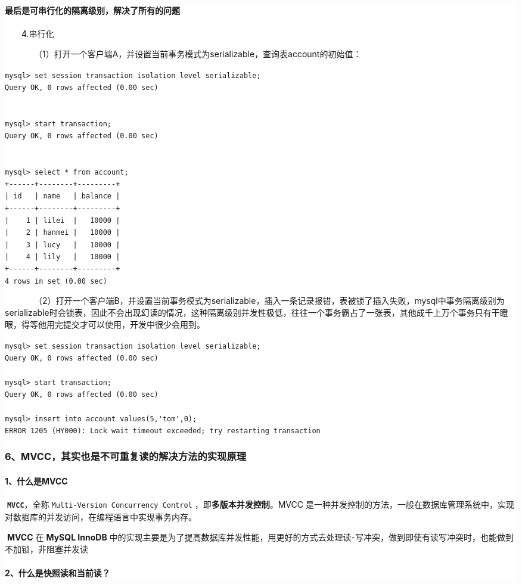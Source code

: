 

#### 最后是可串行化的隔离级别，解决了所有的问题

　　4.串行化

　　　　（1）打开一个客户端A，并设置当前事务模式为serializable，查询表account的初始值：

```
mysql> set session transaction isolation level serializable;
Query OK, 0 rows affected (0.00 sec)


mysql> start transaction;
Query OK, 0 rows affected (0.00 sec)


mysql> select * from account;
+------+--------+---------+
| id   | name   | balance |
+------+--------+---------+
|    1 | lilei  |   10000 |
|    2 | hanmei |   10000 |
|    3 | lucy   |   10000 |
|    4 | lily   |   10000 |
+------+--------+---------+
4 rows in set (0.00 sec)

```

　　　　（2）打开一个客户端B，并设置当前事务模式为serializable，插入一条记录报错，表被锁了插入失败，mysql中事务隔离级别为serializable时会锁表，因此不会出现幻读的情况，这种隔离级别并发性极低，往往一个事务霸占了一张表，其他成千上万个事务只有干瞪眼，得等他用完提交才可以使用，开发中很少会用到。

```
mysql> set session transaction isolation level serializable;
Query OK, 0 rows affected (0.00 sec)

mysql> start transaction;
Query OK, 0 rows affected (0.00 sec)

mysql> insert into account values(5,'tom',0);
ERROR 1205 (HY000): Lock wait timeout exceeded; try restarting transaction
```



### 6、MVCC，其实也是不可重复读的解决方法的实现原理

#### 1、什么是MVCC

​         **`MVCC`**，全称 `Multi-Version Concurrency Control` ，即**多版本并发控制**。MVCC 是一种并发控制的方法，一般在数据库管理系统中，实现对数据库的并发访问，在编程语言中实现事务内存。

​     **MVCC** 在 **MySQL InnoDB** 中的实现主要是为了提高数据库并发性能，用更好的方式去处理读-写冲突，做到即使有读写冲突时，也能做到不加锁，非阻塞并发读

#### 2、什么是快照读和当前读？
